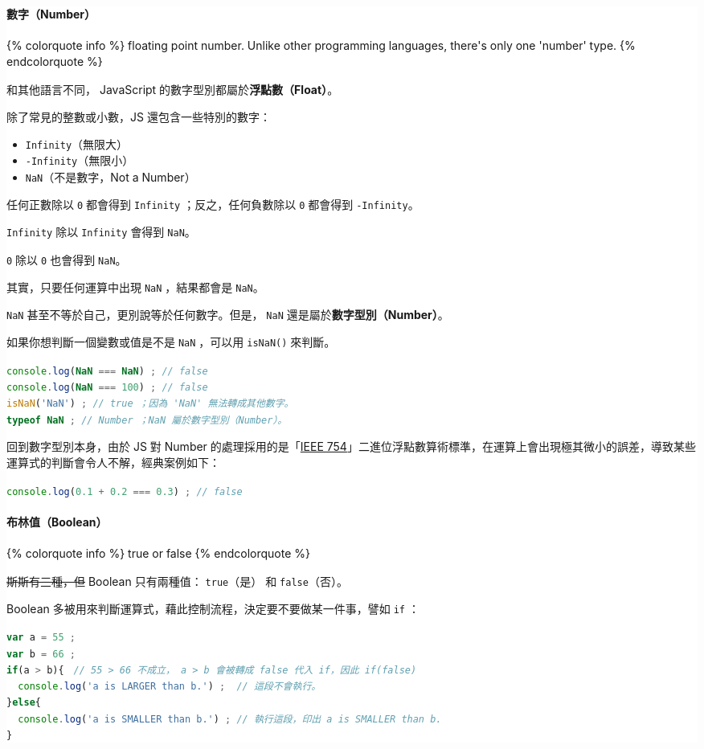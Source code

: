 #### 數字（Number）

{% colorquote info %}
floating point number.
Unlike other programming languages, there's only one 'number' type.
{% endcolorquote %}

和其他語言不同， JavaScript 的數字型別都屬於**浮點數（Float）**。

除了常見的整數或小數，JS 還包含一些特別的數字：

* `Infinity`（無限大）
* `-Infinity`（無限小）
* `NaN`（不是數字，Not a Number）

任何正數除以 `0` 都會得到 `Infinity` ；反之，任何負數除以 `0` 都會得到 `-Infinity`。

`Infinity` 除以 `Infinity` 會得到 `NaN`。

`0` 除以 `0` 也會得到 `NaN`。

其實，只要任何運算中出現 `NaN` ，結果都會是 `NaN`。

 `NaN` 甚至不等於自己，更別說等於任何數字。但是， `NaN` 還是屬於**數字型別（Number）**。

如果你想判斷一個變數或值是不是 `NaN` ，可以用 `isNaN()` 來判斷。

```javascript
console.log(NaN === NaN) ; // false
console.log(NaN === 100) ; // false
isNaN('NaN') ; // true ；因為 'NaN' 無法轉成其他數字。
typeof NaN ; // Number ；NaN 屬於數字型別（Number）。
```

回到數字型別本身，由於 JS 對 Number 的處理採用的是「[IEEE 754](https://zh.wikipedia.org/wiki/IEEE_754)」二進位浮點數算術標準，在運算上會出現極其微小的誤差，導致某些運算式的判斷會令人不解，經典案例如下：

```javascript
console.log(0.1 + 0.2 === 0.3) ; // false
```

#### 布林值（Boolean）

{% colorquote info %}
true or false
{% endcolorquote %}

~~斯斯有三種，但~~ Boolean 只有兩種值： `true`（是） 和 `false`（否）。

Boolean 多被用來判斷運算式，藉此控制流程，決定要不要做某一件事，譬如 `if` ：

```javascript
var a = 55 ;
var b = 66 ;
if(a > b){　// 55 > 66 不成立， a > b 會被轉成 false 代入 if，因此 if(false)
  console.log('a is LARGER than b.') ;  // 這段不會執行。
}else{
  console.log('a is SMALLER than b.') ; // 執行這段，印出 a is SMALLER than b.  
}
```
